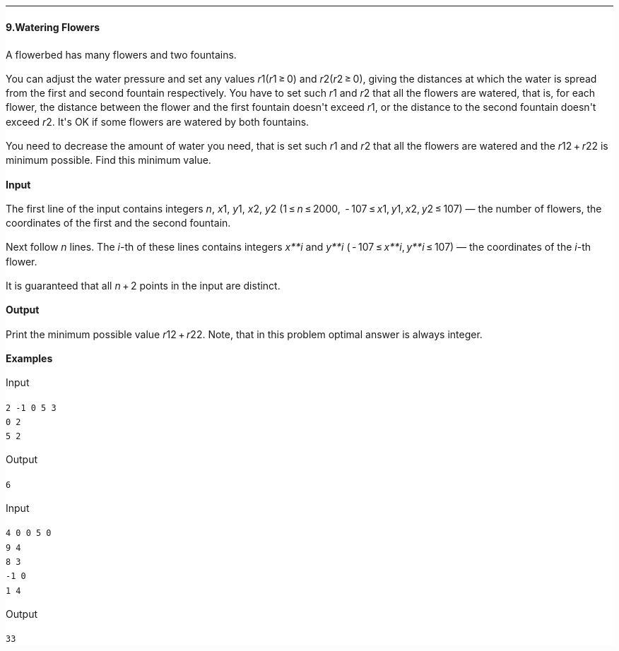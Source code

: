 ****

#### **9.Watering Flowers**

A flowerbed has many flowers and two fountains.

You can adjust the water pressure and set any values *r*1(*r*1 ≥ 0) and *r*2(*r*2 ≥ 0), giving the distances at which the water is spread from the first and second fountain respectively. You have to set such *r*1 and *r*2 that all the flowers are watered, that is, for each flower, the  distance between the flower and the first fountain doesn't exceed *r*1, or the distance to the second fountain doesn't exceed *r*2. It's OK if some flowers are watered by both fountains.

You need to decrease the amount of water you need, that is set such *r*1 and *r*2 that all the flowers are watered and the *r*12 + *r*22 is minimum possible. Find this minimum value.

**Input**

The first line of the input contains integers *n*, *x*1, *y*1, *x*2, *y*2 (1 ≤ *n* ≤ 2000,  - 107 ≤ *x*1, *y*1, *x*2, *y*2 ≤ 107) — the number of flowers, the coordinates of the first and the second fountain.

Next follow *n* lines. The *i*-th of these lines contains integers *x**i* and *y**i* ( - 107 ≤ *x**i*, *y**i* ≤ 107) — the coordinates of the *i*-th flower.

It is guaranteed that all *n* + 2 points in the input are distinct.

**Output**

Print the minimum possible value *r*12 + *r*22. Note, that in this problem optimal answer is always integer.

**Examples**

Input

```
2 -1 0 5 3
0 2
5 2
```

Output

```
6
```

Input

```
4 0 0 5 0
9 4
8 3
-1 0
1 4
```

Output

```
33
```

